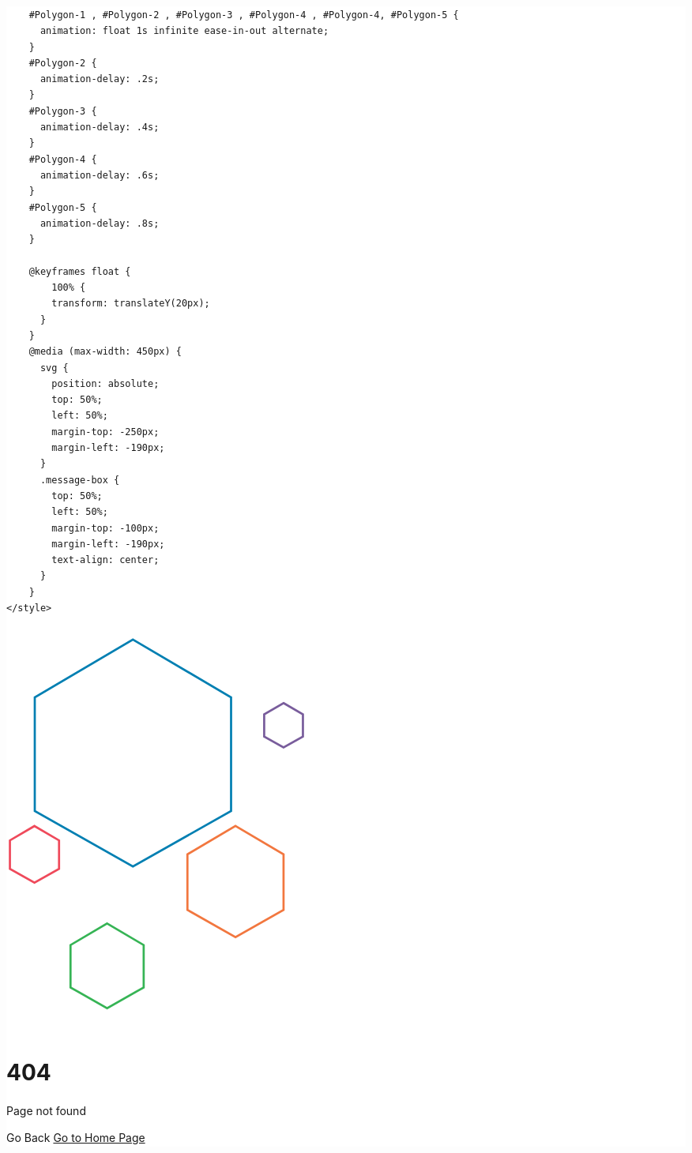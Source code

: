         #Polygon-1 , #Polygon-2 , #Polygon-3 , #Polygon-4 , #Polygon-4, #Polygon-5 {
          animation: float 1s infinite ease-in-out alternate;
        }
        #Polygon-2 {
          animation-delay: .2s; 
        }
        #Polygon-3 {
          animation-delay: .4s; 
        }
        #Polygon-4 {
          animation-delay: .6s; 
        }
        #Polygon-5 {
          animation-delay: .8s; 
        }
        
        @keyframes float {
        	100% {
            transform: translateY(20px);
          }
        }
        @media (max-width: 450px) {
          svg {
            position: absolute;
            top: 50%;
            left: 50%;
            margin-top: -250px;
            margin-left: -190px;
          }
          .message-box {
            top: 50%;
            left: 50%;
            margin-top: -100px;
            margin-left: -190px;
            text-align: center;
          }
        }
	</style>
</head>
<body>

<svg width="380px" height="500px" viewBox="0 0 837 1045" version="1.1" xmlns="http://www.w3.org/2000/svg" xmlns:xlink="http://www.w3.org/1999/xlink" xmlns:sketch="http://www.bohemiancoding.com/sketch/ns">
    <g id="Page-1" stroke="none" stroke-width="1" fill="none" fill-rule="evenodd" sketch:type="MSPage">
        <path d="M353,9 L626.664028,170 L626.664028,487 L353,642 L79.3359724,487 L79.3359724,170 L353,9 Z" id="Polygon-1" stroke="#007FB2" stroke-width="6" sketch:type="MSShapeGroup"></path>
        <path d="M78.5,529 L147,569.186414 L147,648.311216 L78.5,687 L10,648.311216 L10,569.186414 L78.5,529 Z" id="Polygon-2" stroke="#EF4A5B" stroke-width="6" sketch:type="MSShapeGroup"></path>
        <path d="M773,186 L827,217.538705 L827,279.636651 L773,310 L719,279.636651 L719,217.538705 L773,186 Z" id="Polygon-3" stroke="#795D9C" stroke-width="6" sketch:type="MSShapeGroup"></path>
        <path d="M639,529 L773,607.846761 L773,763.091627 L639,839 L505,763.091627 L505,607.846761 L639,529 Z" id="Polygon-4" stroke="#F2773F" stroke-width="6" sketch:type="MSShapeGroup"></path>
        <path d="M281,801 L383,861.025276 L383,979.21169 L281,1037 L179,979.21169 L179,861.025276 L281,801 Z" id="Polygon-5" stroke="#36B455" stroke-width="6" sketch:type="MSShapeGroup"></path>
    </g>
</svg>
<div class="message-box">
  <h1>404</h1>
  <p>Page not found</p>
  <div class="buttons-con">
    <div class="action-link-wrap">
      <a onclick="history.back(-1)" class="link-button link-back-button">Go Back</a>
      <a href="/" class="link-button">Go to Home Page</a>